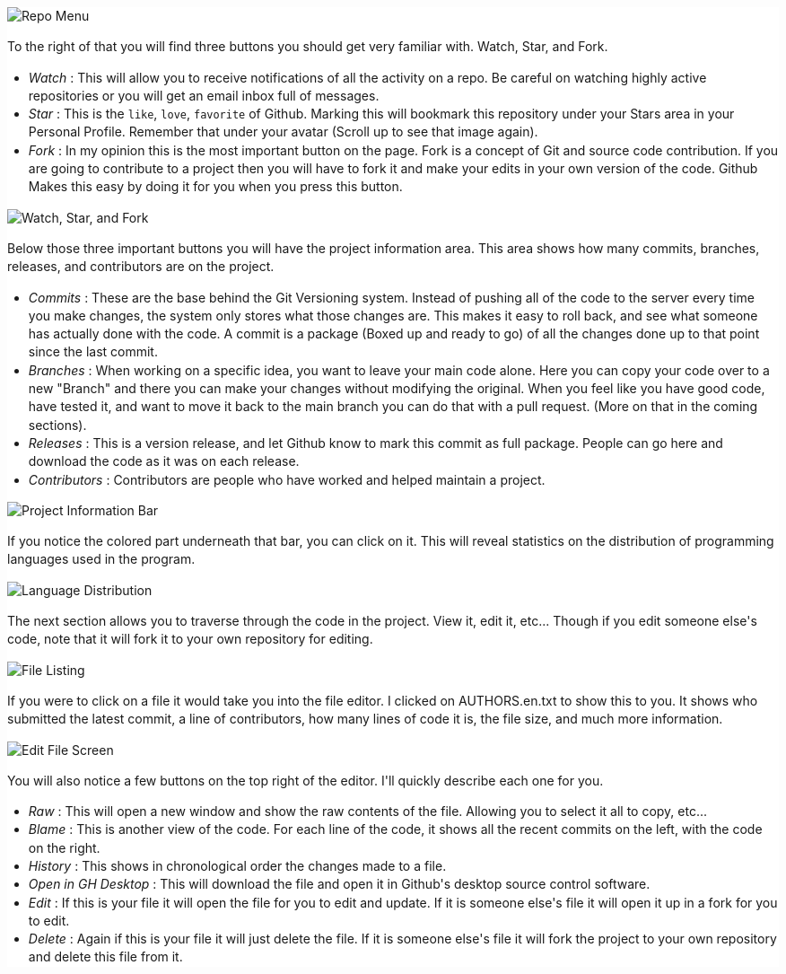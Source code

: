 ![Repo Menu](http://i.imgur.com/ydM9icm.png)

To the right of that you will find three buttons you should get very familiar with. Watch, Star, and Fork.

* *Watch* : This will allow you to receive notifications of all the activity on a repo. Be careful on watching highly active repositories or you will get an email inbox full of messages.
* *Star* : This is the `like`, `love`, `favorite` of Github. Marking this will bookmark this repository under your Stars area in your Personal Profile. Remember that under your avatar (Scroll up to see that image again).
* *Fork* : In my opinion this is the most important button on the page. Fork is a concept of Git and source code contribution. If you are going to contribute to a project then you will have to fork it and make your edits in your own version of the code. Github Makes this easy by doing it for you when you press this button.

![Watch, Star, and Fork](http://i.imgur.com/7cFlUck.png)

Below those three important buttons you will have the project information area. This area shows how many commits, branches, releases, and contributors are on the project.

* *Commits* : These are the base behind the Git Versioning system. Instead of pushing all of the code to the server every time you make changes, the system only stores what those changes are. This makes it easy to roll back, and see what someone has actually done with the code. A commit is a package (Boxed up and ready to go) of all the changes done up to that point since the last commit.
* *Branches* : When working on a specific idea, you want to leave your main code alone. Here you can copy your code over to a new "Branch" and there you can make your changes without modifying the original. When you feel like you have good code, have tested it, and want to move it back to the main branch you can do that with a pull request. (More on that in the coming sections).
* *Releases* : This is a version release, and let Github know to mark this commit as full package. People can go here and download the code as it was on each release.
* *Contributors* : Contributors are people who have worked and helped maintain a project. 

![Project Information Bar](http://i.imgur.com/RZns4EX.png)

If you notice the colored part underneath that bar, you can click on it. This will reveal statistics on the distribution of programming languages used in the program.

![Language Distribution](http://i.imgur.com/k2iGJx1.png)

The next section allows you to traverse through the code in the project. View it, edit it, etc... Though if you edit someone else's code, note that it will fork it to your own repository for editing. 

![File Listing](http://i.imgur.com/HN56K22.png)

If you were to click on a file it would take you into the file editor. I clicked on AUTHORS.en.txt to show this to you. It shows who submitted the latest commit, a line of contributors, how many lines of code it is, the file size, and much more information.

![Edit File Screen](http://i.imgur.com/9StqBnX.png)

You will also notice a few buttons on the top right of the editor. I'll quickly describe each one for you.

* *Raw* : This will open a new window and show the raw contents of the file. Allowing you to select it all to copy, etc...
* *Blame* : This is another view of the code. For each line of the code, it shows all the recent commits on the left, with the code on the right. 
* *History* : This shows in chronological order the changes made to a file.
* *Open in GH Desktop* : This will download the file and open it in Github's desktop source control software. 
* *Edit* : If this is your file it will open the file for you to edit and update. If it is someone else's file it will open it up in a fork for you to edit.
* *Delete* : Again if this is your file it will just delete the file. If it is someone else's file it will fork the project to your own repository and delete this file from it.
